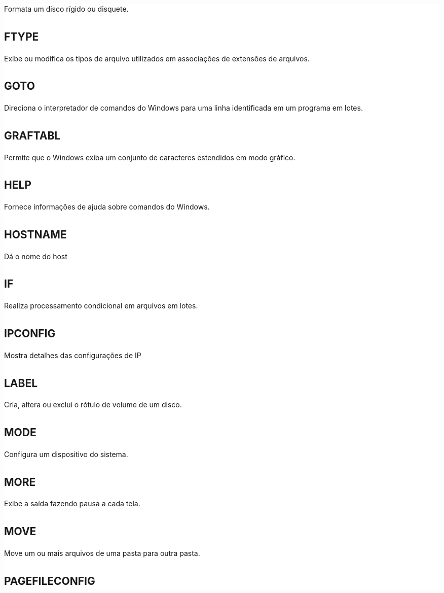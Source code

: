 Formata um disco rígido ou disquete.

## FTYPE 

Exibe ou modifica os tipos de arquivo utilizados em associações de extensões de arquivos.

## GOTO 

Direciona o interpretador de comandos do Windows para uma linha identificada em um programa em lotes.

## GRAFTABL 

Permite que o Windows exiba um conjunto de caracteres estendidos em modo gráfico.

## HELP 

Fornece informações de ajuda sobre comandos do Windows.

## HOSTNAME 

Dá o nome do host

## IF 

Realiza processamento condicional em arquivos em lotes.

## IPCONFIG 

Mostra detalhes das configurações de IP

## LABEL 

Cria, altera ou exclui o rótulo de volume de um disco.

## MODE 

Configura um dispositivo do sistema.

## MORE

Exibe a saída fazendo pausa a cada tela.

## MOVE

Move um ou mais arquivos de uma pasta para outra pasta.

## PAGEFILECONFIG 
